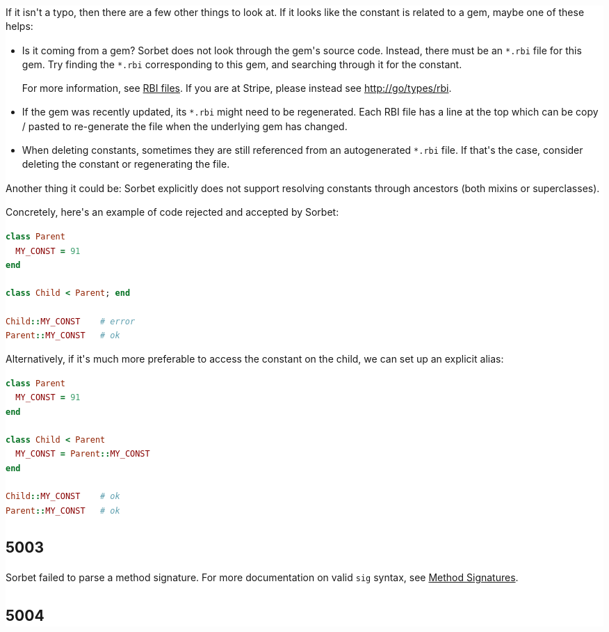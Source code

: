 If it isn't a typo, then there are a few other things to look at. If it looks like the constant is related to a gem, maybe one of these helps:

- Is it coming from a gem? Sorbet does not look through the gem's source code. Instead, there must be an `*.rbi` file for this gem. Try finding the `*.rbi` corresponding to this gem, and searching through it for the constant.

  For more information, see [RBI files](rbi.md). If you are at Stripe, please instead see <http://go/types/rbi>.

- If the gem was recently updated, its `*.rbi` might need to be regenerated. Each RBI file has a line at the top which can be copy / pasted to re-generate the file when the underlying gem has changed.

- When deleting constants, sometimes they are still referenced from an autogenerated `*.rbi` file. If that's the case, consider deleting the constant or regenerating the file.

Another thing it could be: Sorbet explicitly does not support resolving constants through ancestors (both mixins or superclasses).

Concretely, here's an example of code rejected and accepted by Sorbet:

```ruby
class Parent
  MY_CONST = 91
end

class Child < Parent; end

Child::MY_CONST    # error
Parent::MY_CONST   # ok
```

Alternatively, if it's much more preferable to access the constant on the child, we can set up an explicit alias:

```ruby
class Parent
  MY_CONST = 91
end

class Child < Parent
  MY_CONST = Parent::MY_CONST
end

Child::MY_CONST    # ok
Parent::MY_CONST   # ok
```

## 5003

Sorbet failed to parse a method signature. For more documentation on valid `sig` syntax, see [Method Signatures](sigs.md).

## 5004
